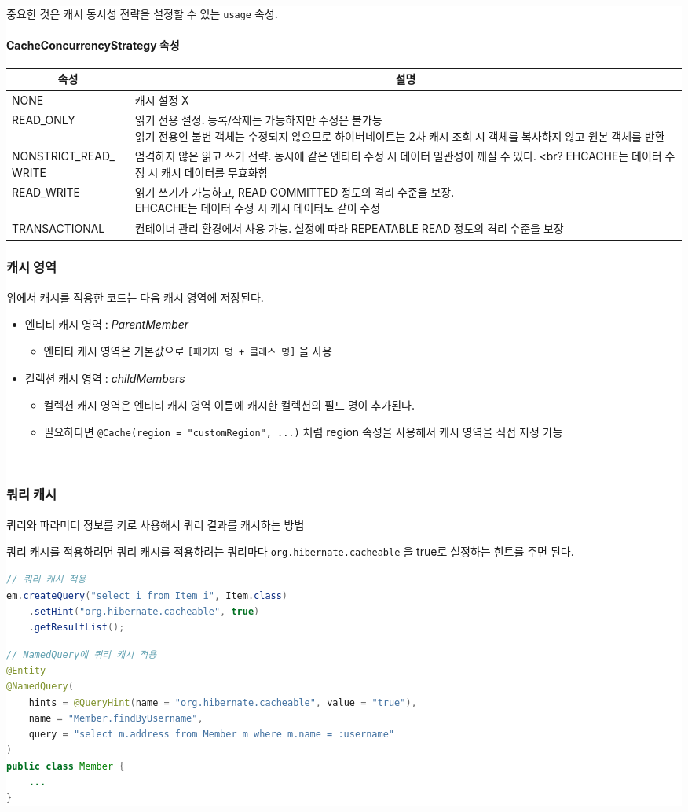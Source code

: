 중요한 것은 캐시 동시성 전략을 설정할 수 있는 `usage` 속성.

#### CacheConcurrencyStrategy 속성

| 속성 | 설명 |
| --- | --- |
| NONE | 캐시 설정 X |
| READ_ONLY | 읽기 전용 설정. 등록/삭제는 가능하지만 수정은 불가능 <br/> 읽기 전용인 불변 객체는 수정되지 않으므로 하이버네이트는 2차 캐시 조회 시 객체를 복사하지 않고 원본 객체를 반환 |
| NONSTRICT_READ_WRITE | 엄격하지 않은 읽고 쓰기 전략. 동시에 같은 엔티티 수정 시 데이터 일관성이 깨질 수 있다. <br? EHCACHE는 데이터 수정 시 캐시 데이터를 무효화함 |
| READ_WRITE | 읽기 쓰기가 가능하고, READ COMMITTED 정도의 격리 수준을 보장. <br/> EHCACHE는 데이터 수정 시 캐시 데이터도 같이 수정
| TRANSACTIONAL | 컨테이너 관리 환경에서 사용 가능. 설정에 따라 REPEATABLE READ 정도의 격리 수준을 보장 |

### 캐시 영역

위에서 캐시를 적용한 코드는 다음 캐시 영역에 저장된다.

- 엔티티 캐시 영역 : *ParentMember*

  - 엔티티 캐시 영역은 기본값으로 `[패키지 명 + 클래스 명]` 을 사용


- 컬렉션 캐시 영역 : *childMembers*

  - 컬렉션 캐시 영역은 엔티티 캐시 영역 이름에 캐시한 컬렉션의 필드 명이 추가된다.

  - 필요하다면 `@Cache(region = "customRegion", ...)` 처럼 region 속성을 사용해서 캐시 영역을 직접 지정 가능

<br/>


### 쿼리 캐시

쿼리와 파라미터 정보를 키로 사용해서 쿼리 결과를 캐시하는 방법

쿼리 캐시를 적용하려면 쿼리 캐시를 적용하려는 쿼리마다 `org.hibernate.cacheable` 을 true로 설정하는 힌트를 주면 된다.

```java
// 쿼리 캐시 적용
em.createQuery("select i from Item i", Item.class)
    .setHint("org.hibernate.cacheable", true)
    .getResultList();
```

```java
// NamedQuery에 쿼리 캐시 적용
@Entity
@NamedQuery(
    hints = @QueryHint(name = "org.hibernate.cacheable", value = "true"),
    name = "Member.findByUsername",
    query = "select m.address from Member m where m.name = :username"
)
public class Member {
    ...
}
```
